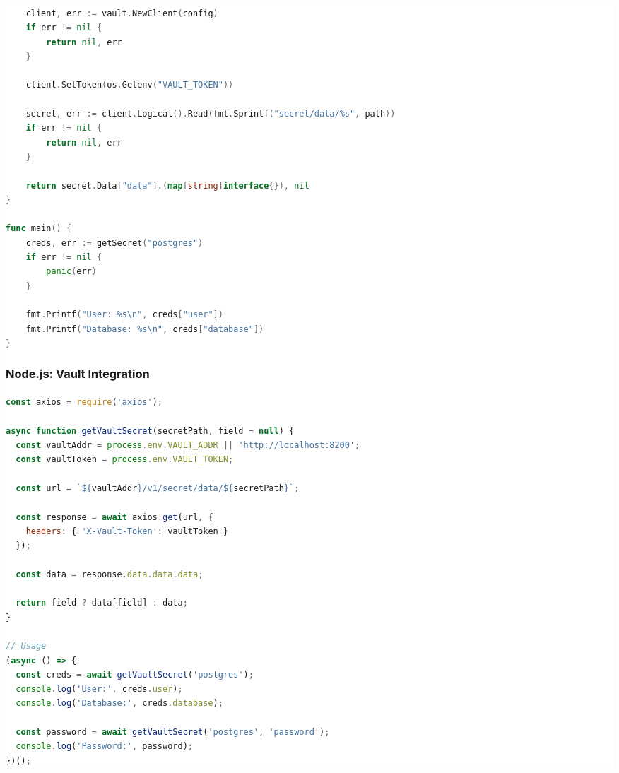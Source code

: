 ```go
    client, err := vault.NewClient(config)
    if err != nil {
        return nil, err
    }

    client.SetToken(os.Getenv("VAULT_TOKEN"))

    secret, err := client.Logical().Read(fmt.Sprintf("secret/data/%s", path))
    if err != nil {
        return nil, err
    }

    return secret.Data["data"].(map[string]interface{}), nil
}

func main() {
    creds, err := getSecret("postgres")
    if err != nil {
        panic(err)
    }

    fmt.Printf("User: %s\n", creds["user"])
    fmt.Printf("Database: %s\n", creds["database"])
}
```

### Node.js: Vault Integration

```javascript
const axios = require('axios');

async function getVaultSecret(secretPath, field = null) {
  const vaultAddr = process.env.VAULT_ADDR || 'http://localhost:8200';
  const vaultToken = process.env.VAULT_TOKEN;

  const url = `${vaultAddr}/v1/secret/data/${secretPath}`;

  const response = await axios.get(url, {
    headers: { 'X-Vault-Token': vaultToken }
  });

  const data = response.data.data.data;

  return field ? data[field] : data;
}

// Usage
(async () => {
  const creds = await getVaultSecret('postgres');
  console.log('User:', creds.user);
  console.log('Database:', creds.database);

  const password = await getVaultSecret('postgres', 'password');
  console.log('Password:', password);
})();
```
